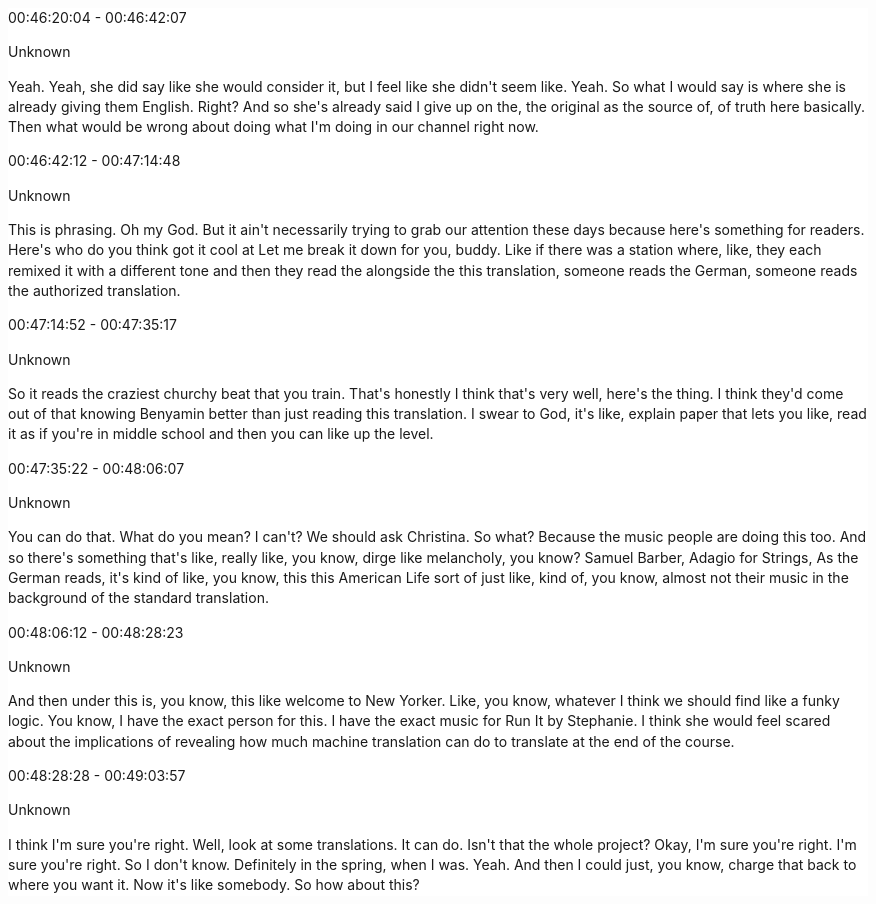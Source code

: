   

00:46:20:04 - 00:46:42:07

Unknown

Yeah. Yeah, she did say like she would consider it, but I feel like she didn't seem like. Yeah. So what I would say is where she is already giving them English. Right? And so she's already said I give up on the, the original as the source of, of truth here basically. Then what would be wrong about doing what I'm doing in our channel right now.

  

00:46:42:12 - 00:47:14:48

Unknown

This is phrasing. Oh my God. But it ain't necessarily trying to grab our attention these days because here's something for readers. Here's who do you think got it cool at Let me break it down for you, buddy. Like if there was a station where, like, they each remixed it with a different tone and then they read the alongside the this translation, someone reads the German, someone reads the authorized translation.

  

00:47:14:52 - 00:47:35:17

Unknown

So it reads the craziest churchy beat that you train. That's honestly I think that's very well, here's the thing. I think they'd come out of that knowing Benyamin better than just reading this translation. I swear to God, it's like, explain paper that lets you like, read it as if you're in middle school and then you can like up the level.

  

00:47:35:22 - 00:48:06:07

Unknown

You can do that. What do you mean? I can't? We should ask Christina. So what? Because the music people are doing this too. And so there's something that's like, really like, you know, dirge like melancholy, you know? Samuel Barber, Adagio for Strings, As the German reads, it's kind of like, you know, this this American Life sort of just like, kind of, you know, almost not their music in the background of the standard translation.

  

00:48:06:12 - 00:48:28:23

Unknown

And then under this is, you know, this like welcome to New Yorker. Like, you know, whatever I think we should find like a funky logic. You know, I have the exact person for this. I have the exact music for Run It by Stephanie. I think she would feel scared about the implications of revealing how much machine translation can do to translate at the end of the course.

  

00:48:28:28 - 00:49:03:57

Unknown

I think I'm sure you're right. Well, look at some translations. It can do. Isn't that the whole project? Okay, I'm sure you're right. I'm sure you're right. So I don't know. Definitely in the spring, when I was. Yeah. And then I could just, you know, charge that back to where you want it. Now it's like somebody. So how about this?
